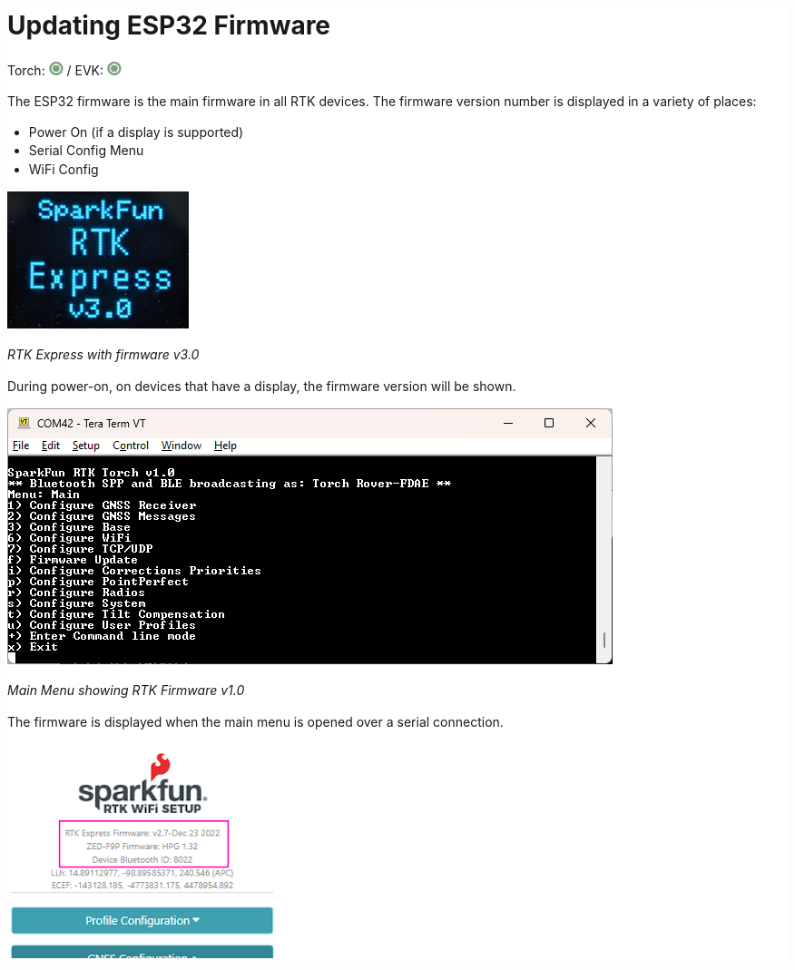 # Updating ESP32 Firmware

Torch: ![Feature Supported](img/Icons/GreenDot.png) / EVK: ![Feature Supported](img/Icons/GreenDot.png)

The ESP32 firmware is the main firmware in all RTK devices. The firmware version number is displayed in a variety of places:

* Power On (if a display is supported)
* Serial Config Menu
* WiFi Config

![RTK Express with firmware v3.0](<img/Displays/SparkFun%20RTK%20Boot%20Screen%20Version%20Number.png>)

*RTK Express with firmware v3.0*

During power-on, on devices that have a display, the firmware version will be shown.

![Main Menu showing RTK Everywhere Firmware v1.0](<img/Terminal/SparkFun RTK Everywhere - Main Menu.png>)

*Main Menu showing RTK Firmware v1.0*

The firmware is displayed when the main menu is opened over a serial connection.

![WiFi Config page showing device firmware v2.7](<img/WiFi Config/SparkFun%20RTK%20WiFi%20Config%20Screen%20Version%20Number.png>)
